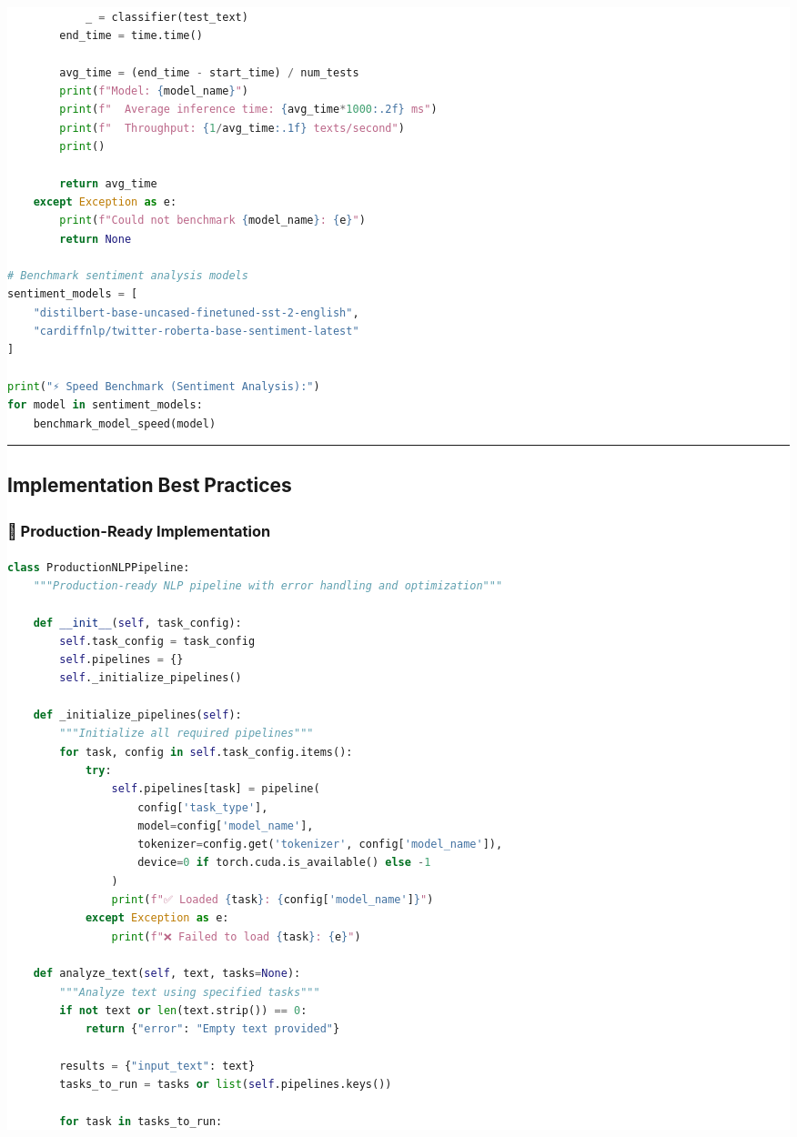 ```python
            _ = classifier(test_text)
        end_time = time.time()
        
        avg_time = (end_time - start_time) / num_tests
        print(f"Model: {model_name}")
        print(f"  Average inference time: {avg_time*1000:.2f} ms")
        print(f"  Throughput: {1/avg_time:.1f} texts/second")
        print()
        
        return avg_time
    except Exception as e:
        print(f"Could not benchmark {model_name}: {e}")
        return None

# Benchmark sentiment analysis models
sentiment_models = [
    "distilbert-base-uncased-finetuned-sst-2-english",
    "cardiffnlp/twitter-roberta-base-sentiment-latest"
]

print("⚡ Speed Benchmark (Sentiment Analysis):")
for model in sentiment_models:
    benchmark_model_speed(model)
```

---

## Implementation Best Practices

### 🔧 Production-Ready Implementation

```python
class ProductionNLPPipeline:
    """Production-ready NLP pipeline with error handling and optimization"""
    
    def __init__(self, task_config):
        self.task_config = task_config
        self.pipelines = {}
        self._initialize_pipelines()
    
    def _initialize_pipelines(self):
        """Initialize all required pipelines"""
        for task, config in self.task_config.items():
            try:
                self.pipelines[task] = pipeline(
                    config['task_type'],
                    model=config['model_name'],
                    tokenizer=config.get('tokenizer', config['model_name']),
                    device=0 if torch.cuda.is_available() else -1
                )
                print(f"✅ Loaded {task}: {config['model_name']}")
            except Exception as e:
                print(f"❌ Failed to load {task}: {e}")
    
    def analyze_text(self, text, tasks=None):
        """Analyze text using specified tasks"""
        if not text or len(text.strip()) == 0:
            return {"error": "Empty text provided"}
        
        results = {"input_text": text}
        tasks_to_run = tasks or list(self.pipelines.keys())
        
        for task in tasks_to_run:
```
